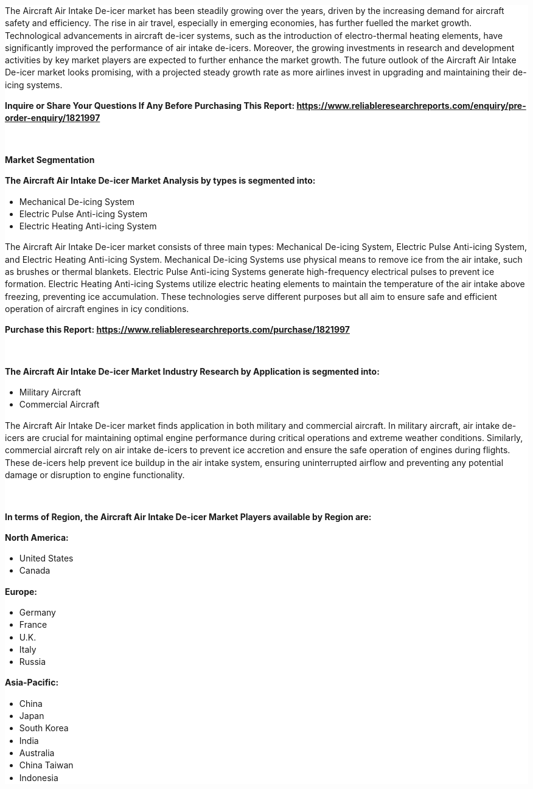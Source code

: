 <p><p>The Aircraft Air Intake De-icer market has been steadily growing over the years, driven by the increasing demand for aircraft safety and efficiency. The rise in air travel, especially in emerging economies, has further fuelled the market growth. Technological advancements in aircraft de-icer systems, such as the introduction of electro-thermal heating elements, have significantly improved the performance of air intake de-icers. Moreover, the growing investments in research and development activities by key market players are expected to further enhance the market growth. The future outlook of the Aircraft Air Intake De-icer market looks promising, with a projected steady growth rate as more airlines invest in upgrading and maintaining their de-icing systems.</p></p>
<p><strong>Inquire or Share Your Questions If Any Before Purchasing This Report: <a href="https://www.reliableresearchreports.com/enquiry/pre-order-enquiry/1821997">https://www.reliableresearchreports.com/enquiry/pre-order-enquiry/1821997</a></strong></p>
<p>&nbsp;</p>
<p><strong>Market Segmentation</strong></p>
<p><strong>The Aircraft Air Intake De-icer Market Analysis by types is segmented into:</strong></p>
<p><ul><li>Mechanical De-icing System</li><li>Electric Pulse Anti-icing System</li><li>Electric Heating Anti-icing System</li></ul></p>
<p><p>The Aircraft Air Intake De-icer market consists of three main types: Mechanical De-icing System, Electric Pulse Anti-icing System, and Electric Heating Anti-icing System. Mechanical De-icing Systems use physical means to remove ice from the air intake, such as brushes or thermal blankets. Electric Pulse Anti-icing Systems generate high-frequency electrical pulses to prevent ice formation. Electric Heating Anti-icing Systems utilize electric heating elements to maintain the temperature of the air intake above freezing, preventing ice accumulation. These technologies serve different purposes but all aim to ensure safe and efficient operation of aircraft engines in icy conditions.</p></p>
<p><strong>Purchase this Report:&nbsp;<a href="https://www.reliableresearchreports.com/purchase/1821997">https://www.reliableresearchreports.com/purchase/1821997</a></strong></p>
<p>&nbsp;</p>
<p><strong>The Aircraft Air Intake De-icer Market Industry Research by Application is segmented into:</strong></p>
<p><ul><li>Military Aircraft</li><li>Commercial Aircraft</li></ul></p>
<p><p>The Aircraft Air Intake De-icer market finds application in both military and commercial aircraft. In military aircraft, air intake de-icers are crucial for maintaining optimal engine performance during critical operations and extreme weather conditions. Similarly, commercial aircraft rely on air intake de-icers to prevent ice accretion and ensure the safe operation of engines during flights. These de-icers help prevent ice buildup in the air intake system, ensuring uninterrupted airflow and preventing any potential damage or disruption to engine functionality.</p></p>
<p>&nbsp;</p>
<p><strong>In terms of Region, the Aircraft Air Intake De-icer Market Players available by Region are:</strong></p>
<p>
    <p> <strong> North America: </strong>
        <ul>
            <li>United States</li>
            <li>Canada</li>
        </ul>
        </p> 
    <p> <strong> Europe: </strong>
        <ul>
            <li>Germany</li>
            <li>France</li>
            <li>U.K.</li>
            <li>Italy</li>
            <li>Russia</li>
        </ul>
        </p> 
    <p> <strong> Asia-Pacific: </strong>
        <ul>
            <li>China</li>
            <li>Japan</li>
            <li>South Korea</li>
            <li>India</li>
            <li>Australia</li>
            <li>China Taiwan</li>
            <li>Indonesia</li>